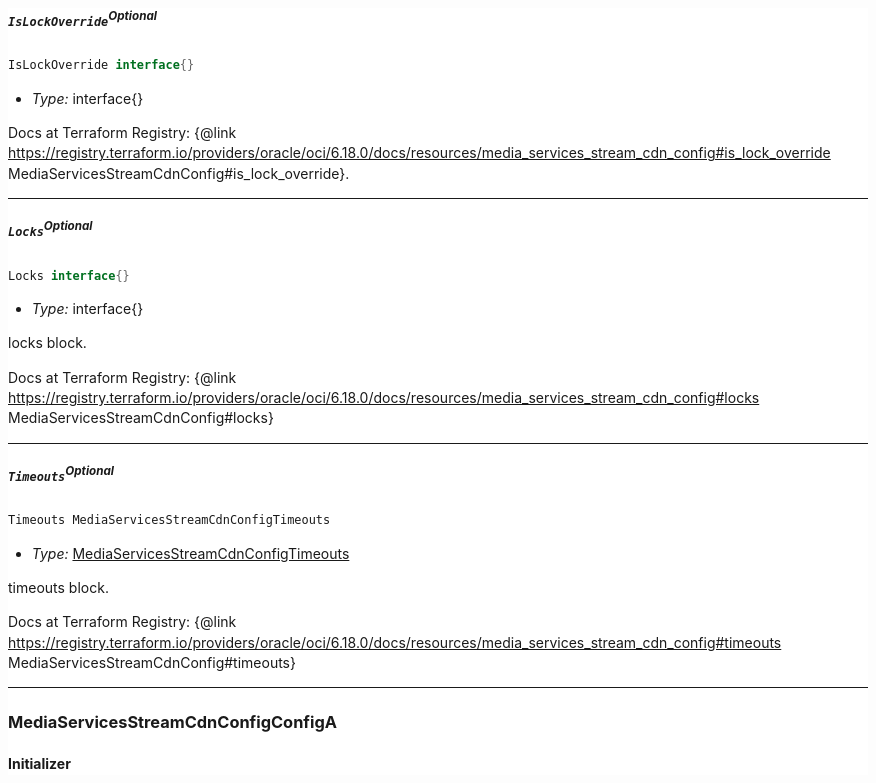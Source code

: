 
##### `IsLockOverride`<sup>Optional</sup> <a name="IsLockOverride" id="rhizo-co-terraform-provider-oci.mediaServicesStreamCdnConfig.MediaServicesStreamCdnConfigConfig.property.isLockOverride"></a>

```go
IsLockOverride interface{}
```

- *Type:* interface{}

Docs at Terraform Registry: {@link https://registry.terraform.io/providers/oracle/oci/6.18.0/docs/resources/media_services_stream_cdn_config#is_lock_override MediaServicesStreamCdnConfig#is_lock_override}.

---

##### `Locks`<sup>Optional</sup> <a name="Locks" id="rhizo-co-terraform-provider-oci.mediaServicesStreamCdnConfig.MediaServicesStreamCdnConfigConfig.property.locks"></a>

```go
Locks interface{}
```

- *Type:* interface{}

locks block.

Docs at Terraform Registry: {@link https://registry.terraform.io/providers/oracle/oci/6.18.0/docs/resources/media_services_stream_cdn_config#locks MediaServicesStreamCdnConfig#locks}

---

##### `Timeouts`<sup>Optional</sup> <a name="Timeouts" id="rhizo-co-terraform-provider-oci.mediaServicesStreamCdnConfig.MediaServicesStreamCdnConfigConfig.property.timeouts"></a>

```go
Timeouts MediaServicesStreamCdnConfigTimeouts
```

- *Type:* <a href="#rhizo-co-terraform-provider-oci.mediaServicesStreamCdnConfig.MediaServicesStreamCdnConfigTimeouts">MediaServicesStreamCdnConfigTimeouts</a>

timeouts block.

Docs at Terraform Registry: {@link https://registry.terraform.io/providers/oracle/oci/6.18.0/docs/resources/media_services_stream_cdn_config#timeouts MediaServicesStreamCdnConfig#timeouts}

---

### MediaServicesStreamCdnConfigConfigA <a name="MediaServicesStreamCdnConfigConfigA" id="rhizo-co-terraform-provider-oci.mediaServicesStreamCdnConfig.MediaServicesStreamCdnConfigConfigA"></a>

#### Initializer <a name="Initializer" id="rhizo-co-terraform-provider-oci.mediaServicesStreamCdnConfig.MediaServicesStreamCdnConfigConfigA.Initializer"></a>
